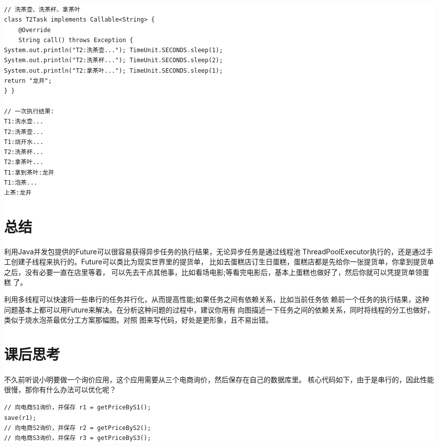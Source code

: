 ```text
// 洗茶壶、洗茶杯、拿茶叶
class T2Task implements Callable<String> {
    @Override
    String call() throws Exception {
System.out.println("T2:洗茶壶..."); TimeUnit.SECONDS.sleep(1);
System.out.println("T2:洗茶杯..."); TimeUnit.SECONDS.sleep(2);
System.out.println("T2:拿茶叶..."); TimeUnit.SECONDS.sleep(1);
return "⻰井";
} }

// 一次执行结果: 
T1:洗水壶... 
T2:洗茶壶... 
T1:烧开水... 
T2:洗茶杯... 
T2:拿茶叶... 
T1:拿到茶叶:⻰井 
T1:泡茶... 
上茶:⻰井
```

# 总结
利用Java并发包提供的Future可以很容易获得异步任务的执行结果，无论异步任务是通过线程池 ThreadPoolExecutor执行的，还是通过手工创建子线程来执行的。Future可以类比为现实世界里的提货单， 比如去蛋糕店订生日蛋糕，蛋糕店都是先给你一张提货单，你拿到提货单之后，没有必要一直在店里等着， 可以先去干点其他事，比如看场电影;等看完电影后，基本上蛋糕也做好了，然后你就可以凭提货单领蛋糕 了。

利用多线程可以快速将一些串行的任务并行化，从而提高性能;如果任务之间有依赖关系，比如当前任务依 赖前一个任务的执行结果，这种问题基本上都可以用Future来解决。在分析这种问题的过程中，建议你用有 向图描述一下任务之间的依赖关系，同时将线程的分工也做好，类似于烧水泡茶最优分工方案那幅图。对照 图来写代码，好处是更形象，且不易出错。

# 课后思考
不久前听说小明要做一个询价应用，这个应用需要从三个电商询价，然后保存在自己的数据库里。
核心代码如下，由于是串行的，因此性能很慢，那你有什么办法可以优化呢？
```text
// 向电商S1询价，并保存 r1 = getPriceByS1(); 
save(r1);
// 向电商S2询价，并保存 r2 = getPriceByS2(); 
// 向电商S3询价，并保存 r3 = getPriceByS3();
```









































